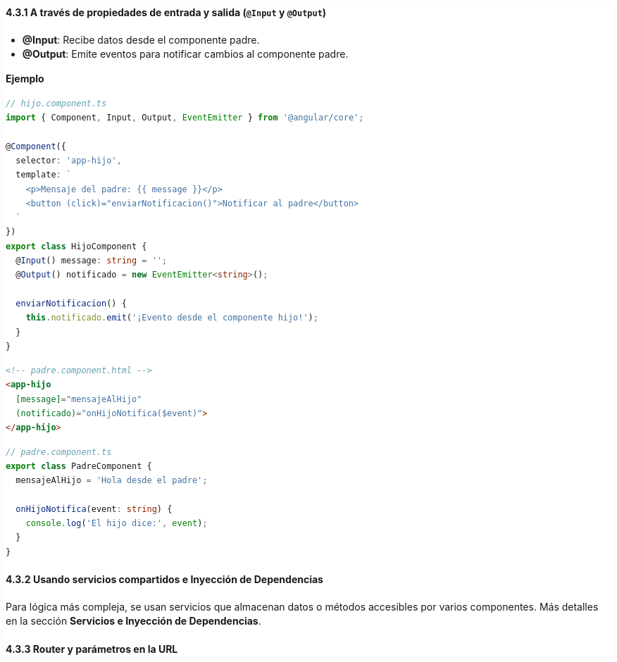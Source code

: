#### 4.3.1 A través de propiedades de entrada y salida (`@Input` y `@Output`)

- **@Input**: Recibe datos desde el componente padre.  
- **@Output**: Emite eventos para notificar cambios al componente padre.

**Ejemplo**  
```typescript
// hijo.component.ts
import { Component, Input, Output, EventEmitter } from '@angular/core';

@Component({
  selector: 'app-hijo',
  template: `
    <p>Mensaje del padre: {{ message }}</p>
    <button (click)="enviarNotificacion()">Notificar al padre</button>
  `
})
export class HijoComponent {
  @Input() message: string = '';
  @Output() notificado = new EventEmitter<string>();

  enviarNotificacion() {
    this.notificado.emit('¡Evento desde el componente hijo!');
  }
}
```

```html
<!-- padre.component.html -->
<app-hijo
  [message]="mensajeAlHijo"
  (notificado)="onHijoNotifica($event)">
</app-hijo>
```
```typescript
// padre.component.ts
export class PadreComponent {
  mensajeAlHijo = 'Hola desde el padre';

  onHijoNotifica(event: string) {
    console.log('El hijo dice:', event);
  }
}
```

#### 4.3.2 Usando servicios compartidos e Inyección de Dependencias

Para lógica más compleja, se usan servicios que almacenan datos o métodos accesibles por varios componentes. Más detalles en la sección **Servicios e Inyección de Dependencias**.

#### 4.3.3 Router y parámetros en la URL
